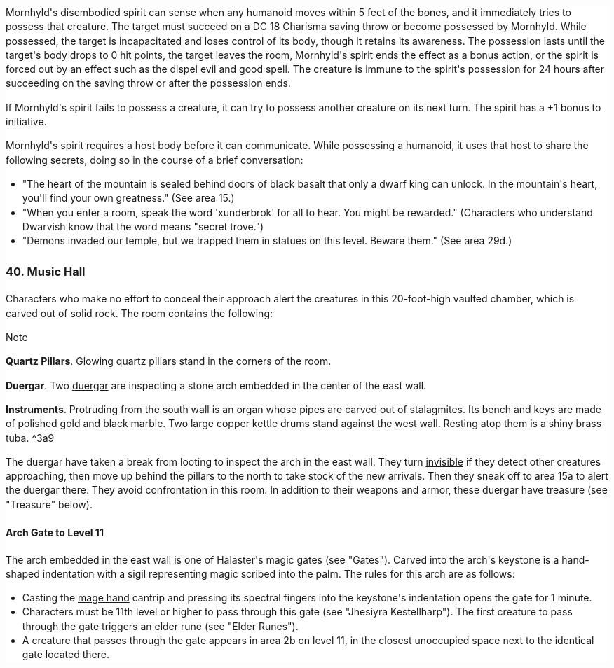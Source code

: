 Mornhyld's disembodied spirit can sense when any humanoid moves within 5 feet of the bones, and it immediately tries to possess that creature. The target must succeed on a DC 18 Charisma saving throw or become possessed by Mornhyld. While possessed, the target is [incapacitated](Mechanics/Rules/conditions.md#Incapacitated) and loses control of its body, though it retains its awareness. The possession lasts until the target's body drops to 0 hit points, the target leaves the room, Mornhyld's spirit ends the effect as a bonus action, or the spirit is forced out by an effect such as the [dispel evil and good](Mechanics/spells/dispel-evil-and-good.md) spell. The creature is immune to the spirit's possession for 24 hours after succeeding on the saving throw or after the possession ends.

If Mornhyld's spirit fails to possess a creature, it can try to possess another creature on its next turn. The spirit has a +1 bonus to initiative.

Mornhyld's spirit requires a host body before it can communicate. While possessing a humanoid, it uses that host to share the following secrets, doing so in the course of a brief conversation:

- "The heart of the mountain is sealed behind doors of black basalt that only a dwarf king can unlock. In the mountain's heart, you'll find your own greatness." (See area 15.)  
- "When you enter a room, speak the word 'xunderbrok' for all to hear. You might be rewarded." (Characters who understand Dwarvish know that the word means "secret trove.")  
- "Demons invaded our temple, but we trapped them in statues on this level. Beware them." (See area 29d.)  

### 40. Music Hall

Characters who make no effort to conceal their approach alert the creatures in this 20-foot-high vaulted chamber, which is carved out of solid rock. The room contains the following:

> [!note] 
> 
> **Quartz Pillars**. Glowing quartz pillars stand in the corners of the room.
> 
> **Duergar**. Two [duergar](Mechanics/bestiary/humanoid/duergar.md) are inspecting a stone arch embedded in the center of the east wall.
> 
> **Instruments**. Protruding from the south wall is an organ whose pipes are carved out of stalagmites. Its bench and keys are made of polished gold and black marble. Two large copper kettle drums stand against the west wall. Resting atop them is a shiny brass tuba.
^3a9

The duergar have taken a break from looting to inspect the arch in the east wall. They turn [invisible](Mechanics/Rules/conditions.md#Invisible) if they detect other creatures approaching, then move up behind the pillars to the north to take stock of the new arrivals. Then they sneak off to area 15a to alert the duergar there. They avoid confrontation in this room. In addition to their weapons and armor, these duergar have treasure (see "Treasure" below).

#### Arch Gate to Level 11

The arch embedded in the east wall is one of Halaster's magic gates (see "Gates"). Carved into the arch's keystone is a hand-shaped indentation with a sigil representing magic scribed into the palm. The rules for this arch are as follows:

- Casting the [mage hand](Mechanics/spells/mage-hand.md) cantrip and pressing its spectral fingers into the keystone's indentation opens the gate for 1 minute.  
- Characters must be 11th level or higher to pass through this gate (see "Jhesiyra Kestellharp"). The first creature to pass through the gate triggers an elder rune (see "Elder Runes").  
- A creature that passes through the gate appears in area 2b on level 11, in the closest unoccupied space next to the identical gate located there.  
